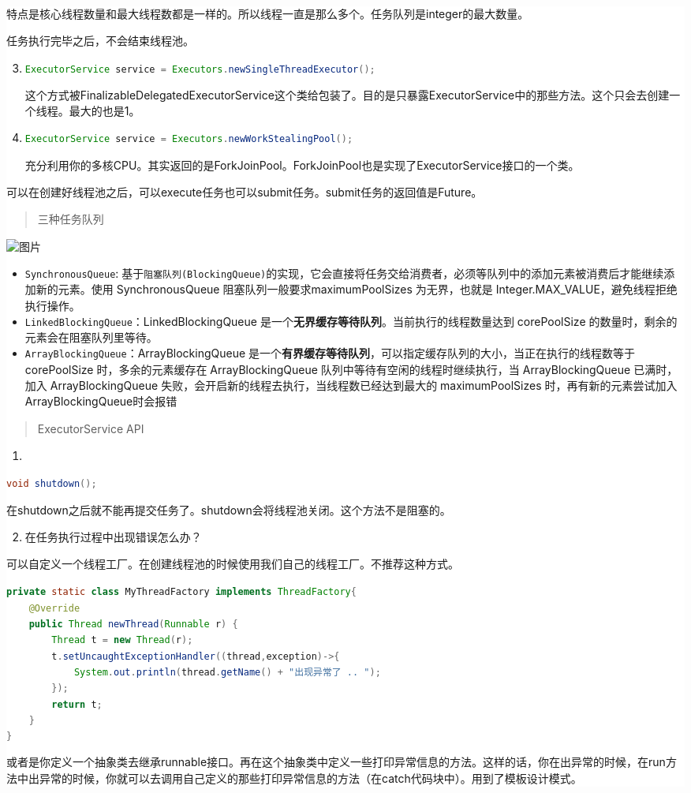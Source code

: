    特点是核心线程数量和最大线程数都是一样的。所以线程一直是那么多个。任务队列是integer的最大数量。

   任务执行完毕之后，不会结束线程池。

3. ```java
   ExecutorService service = Executors.newSingleThreadExecutor();
   ```

   这个方式被FinalizableDelegatedExecutorService这个类给包装了。目的是只暴露ExecutorService中的那些方法。这个只会去创建一个线程。最大的也是1。

4. ```java
   ExecutorService service = Executors.newWorkStealingPool();
   ```

   充分利用你的多核CPU。其实返回的是ForkJoinPool。ForkJoinPool也是实现了ExecutorService接口的一个类。

可以在创建好线程池之后，可以execute任务也可以submit任务。submit任务的返回值是Future。

> 三种任务队列

![图片](https://mmbiz.qpic.cn/mmbiz_png/A3ibcic1Xe0iaRNBshy5yC0KdbGAK4icrSTWsglZpUC0aNXy6dtwGK4TDtUC24ibzHib54vCJW8ia2ymQQibE1rtVez03g/640?wx_fmt=png&tp=webp&wxfrom=5&wx_lazy=1&wx_co=1)

- `SynchronousQueue`: 基于`阻塞队列(BlockingQueue)`的实现，它会直接将任务交给消费者，必须等队列中的添加元素被消费后才能继续添加新的元素。使用 SynchronousQueue 阻塞队列一般要求maximumPoolSizes 为无界，也就是 Integer.MAX_VALUE，避免线程拒绝执行操作。
- `LinkedBlockingQueue`：LinkedBlockingQueue 是一个**无界缓存等待队列**。当前执行的线程数量达到 corePoolSize 的数量时，剩余的元素会在阻塞队列里等待。
- `ArrayBlockingQueue`：ArrayBlockingQueue 是一个**有界缓存等待队列**，可以指定缓存队列的大小，当正在执行的线程数等于 corePoolSize 时，多余的元素缓存在 ArrayBlockingQueue 队列中等待有空闲的线程时继续执行，当 ArrayBlockingQueue 已满时，加入 ArrayBlockingQueue 失败，会开启新的线程去执行，当线程数已经达到最大的 maximumPoolSizes 时，再有新的元素尝试加入 ArrayBlockingQueue时会报错

> ExecutorService API

1. 

```java
void shutdown();
```

在shutdown之后就不能再提交任务了。shutdown会将线程池关闭。这个方法不是阻塞的。

2. 在任务执行过程中出现错误怎么办？

可以自定义一个线程工厂。在创建线程池的时候使用我们自己的线程工厂。不推荐这种方式。

```java
private static class MyThreadFactory implements ThreadFactory{
    @Override
    public Thread newThread(Runnable r) {
        Thread t = new Thread(r);
        t.setUncaughtExceptionHandler((thread,exception)->{
            System.out.println(thread.getName() + "出现异常了 .. ");
        });
        return t;
    }
}
```

或者是你定义一个抽象类去继承runnable接口。再在这个抽象类中定义一些打印异常信息的方法。这样的话，你在出异常的时候，在run方法中出异常的时候，你就可以去调用自己定义的那些打印异常信息的方法（在catch代码块中）。用到了模板设计模式。
